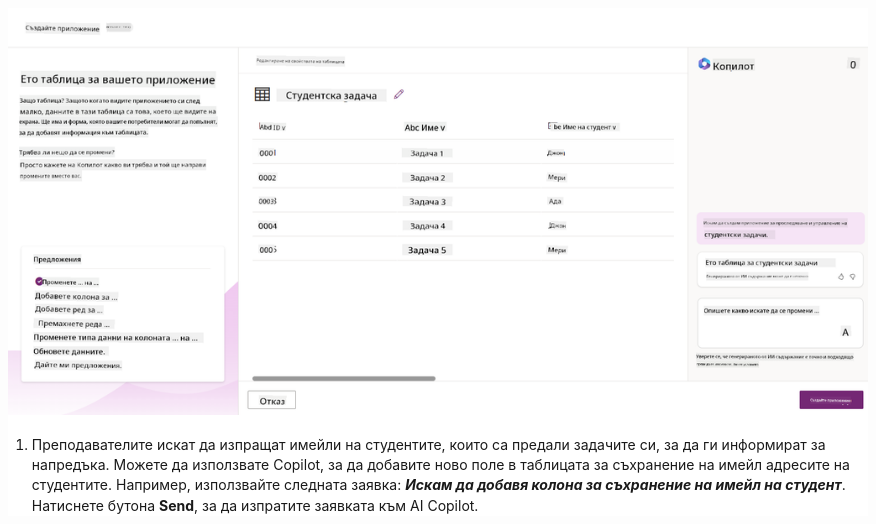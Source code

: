    ![Предложени полета в новата ви таблица](../../../translated_images/copilot-dataverse-table-powerapps.f4cc07b5d5f9327bd3783dd288debb2a959ce3320107512e235137aebd8a1a4c.bg.png)

1. Преподавателите искат да изпращат имейли на студентите, които са предали задачите си, за да ги информират за напредъка. Можете да използвате Copilot, за да добавите ново поле в таблицата за съхранение на имейл адресите на студентите. Например, използвайте следната заявка: **_Искам да добавя колона за съхранение на имейл на студент_**. Натиснете бутона **Send**, за да изпратите заявката към AI Copilot.
